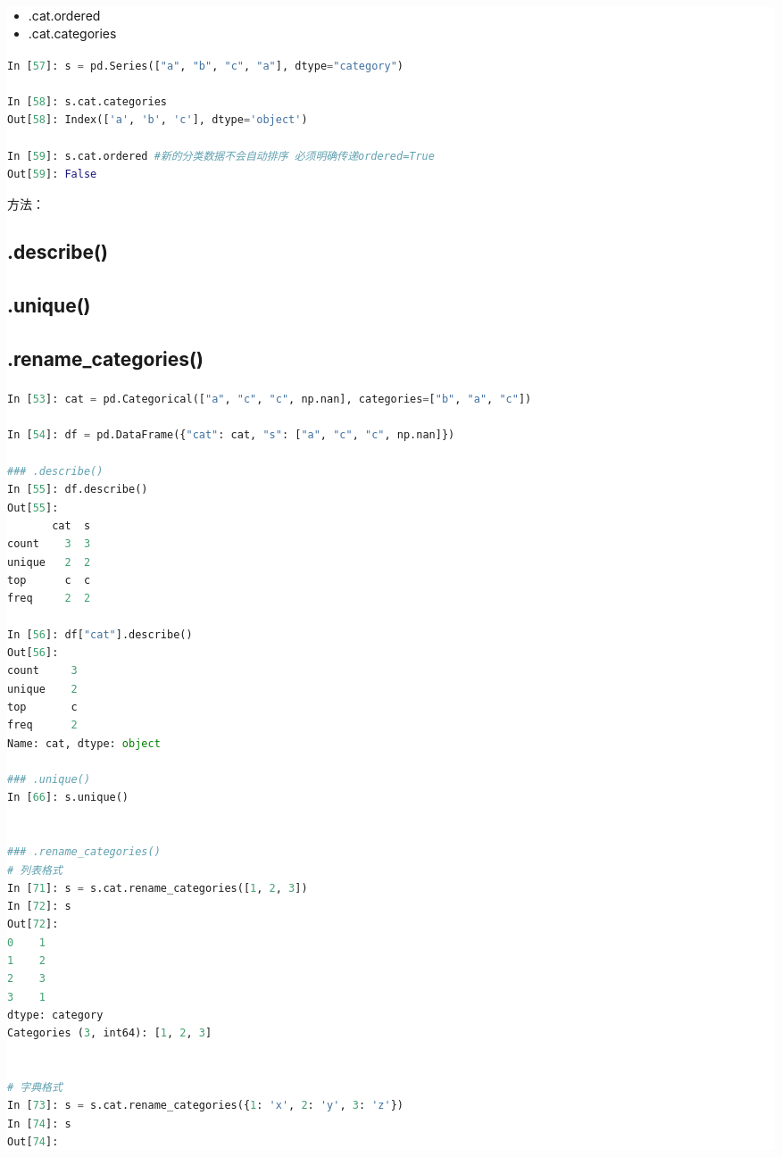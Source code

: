 - .cat.ordered
- .cat.categories

```python
In [57]: s = pd.Series(["a", "b", "c", "a"], dtype="category")

In [58]: s.cat.categories
Out[58]: Index(['a', 'b', 'c'], dtype='object')

In [59]: s.cat.ordered #新的分类数据不会自动排序 必须明确传递ordered=True
Out[59]: False
```

方法：

## .describe()

## .unique()

## .rename_categories()

```python
In [53]: cat = pd.Categorical(["a", "c", "c", np.nan], categories=["b", "a", "c"])

In [54]: df = pd.DataFrame({"cat": cat, "s": ["a", "c", "c", np.nan]})

### .describe()
In [55]: df.describe()
Out[55]: 
       cat  s
count    3  3
unique   2  2
top      c  c
freq     2  2

In [56]: df["cat"].describe()
Out[56]: 
count     3
unique    2
top       c
freq      2
Name: cat, dtype: object
        
### .unique()
In [66]: s.unique()

    
### .rename_categories()
# 列表格式
In [71]: s = s.cat.rename_categories([1, 2, 3])
In [72]: s
Out[72]: 
0    1
1    2
2    3
3    1
dtype: category
Categories (3, int64): [1, 2, 3]
    
    
# 字典格式
In [73]: s = s.cat.rename_categories({1: 'x', 2: 'y', 3: 'z'})
In [74]: s
Out[74]: 
```